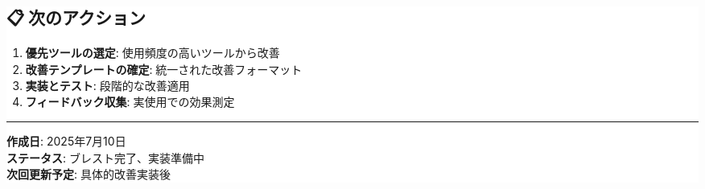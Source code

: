 ## 📋 次のアクション

1. **優先ツールの選定**: 使用頻度の高いツールから改善
2. **改善テンプレートの確定**: 統一された改善フォーマット
3. **実装とテスト**: 段階的な改善適用
4. **フィードバック収集**: 実使用での効果測定

---

**作成日**: 2025年7月10日  
**ステータス**: ブレスト完了、実装準備中  
**次回更新予定**: 具体的改善実装後
